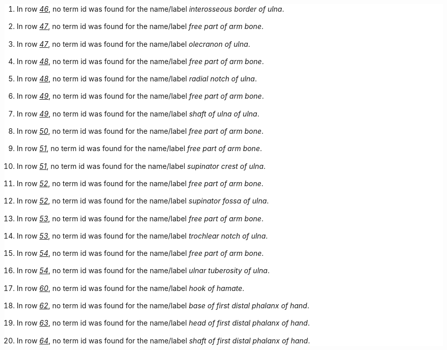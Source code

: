 1. In row _[46](https://docs.google.com/spreadsheets/d/1eJEvULtrtEZWWpZWW2Vu7l7ykgbenm_tv2ZnPlAxs5w/edit#gid=0&range=46:46)_, no term id was found for the name/label _interosseous border of ulna_.

1. In row _[47](https://docs.google.com/spreadsheets/d/1eJEvULtrtEZWWpZWW2Vu7l7ykgbenm_tv2ZnPlAxs5w/edit#gid=0&range=47:47)_, no term id was found for the name/label _free part of arm bone_.

1. In row _[47](https://docs.google.com/spreadsheets/d/1eJEvULtrtEZWWpZWW2Vu7l7ykgbenm_tv2ZnPlAxs5w/edit#gid=0&range=47:47)_, no term id was found for the name/label _olecranon of ulna_.

1. In row _[48](https://docs.google.com/spreadsheets/d/1eJEvULtrtEZWWpZWW2Vu7l7ykgbenm_tv2ZnPlAxs5w/edit#gid=0&range=48:48)_, no term id was found for the name/label _free part of arm bone_.

1. In row _[48](https://docs.google.com/spreadsheets/d/1eJEvULtrtEZWWpZWW2Vu7l7ykgbenm_tv2ZnPlAxs5w/edit#gid=0&range=48:48)_, no term id was found for the name/label _radial notch of ulna_.

1. In row _[49](https://docs.google.com/spreadsheets/d/1eJEvULtrtEZWWpZWW2Vu7l7ykgbenm_tv2ZnPlAxs5w/edit#gid=0&range=49:49)_, no term id was found for the name/label _free part of arm bone_.

1. In row _[49](https://docs.google.com/spreadsheets/d/1eJEvULtrtEZWWpZWW2Vu7l7ykgbenm_tv2ZnPlAxs5w/edit#gid=0&range=49:49)_, no term id was found for the name/label _shaft of ulna of ulna_.

1. In row _[50](https://docs.google.com/spreadsheets/d/1eJEvULtrtEZWWpZWW2Vu7l7ykgbenm_tv2ZnPlAxs5w/edit#gid=0&range=50:50)_, no term id was found for the name/label _free part of arm bone_.

1. In row _[51](https://docs.google.com/spreadsheets/d/1eJEvULtrtEZWWpZWW2Vu7l7ykgbenm_tv2ZnPlAxs5w/edit#gid=0&range=51:51)_, no term id was found for the name/label _free part of arm bone_.

1. In row _[51](https://docs.google.com/spreadsheets/d/1eJEvULtrtEZWWpZWW2Vu7l7ykgbenm_tv2ZnPlAxs5w/edit#gid=0&range=51:51)_, no term id was found for the name/label _supinator crest of ulna_.

1. In row _[52](https://docs.google.com/spreadsheets/d/1eJEvULtrtEZWWpZWW2Vu7l7ykgbenm_tv2ZnPlAxs5w/edit#gid=0&range=52:52)_, no term id was found for the name/label _free part of arm bone_.

1. In row _[52](https://docs.google.com/spreadsheets/d/1eJEvULtrtEZWWpZWW2Vu7l7ykgbenm_tv2ZnPlAxs5w/edit#gid=0&range=52:52)_, no term id was found for the name/label _supinator fossa of ulna_.

1. In row _[53](https://docs.google.com/spreadsheets/d/1eJEvULtrtEZWWpZWW2Vu7l7ykgbenm_tv2ZnPlAxs5w/edit#gid=0&range=53:53)_, no term id was found for the name/label _free part of arm bone_.

1. In row _[53](https://docs.google.com/spreadsheets/d/1eJEvULtrtEZWWpZWW2Vu7l7ykgbenm_tv2ZnPlAxs5w/edit#gid=0&range=53:53)_, no term id was found for the name/label _trochlear notch of ulna_.

1. In row _[54](https://docs.google.com/spreadsheets/d/1eJEvULtrtEZWWpZWW2Vu7l7ykgbenm_tv2ZnPlAxs5w/edit#gid=0&range=54:54)_, no term id was found for the name/label _free part of arm bone_.

1. In row _[54](https://docs.google.com/spreadsheets/d/1eJEvULtrtEZWWpZWW2Vu7l7ykgbenm_tv2ZnPlAxs5w/edit#gid=0&range=54:54)_, no term id was found for the name/label _ulnar tuberosity of ulna_.

1. In row _[60](https://docs.google.com/spreadsheets/d/1eJEvULtrtEZWWpZWW2Vu7l7ykgbenm_tv2ZnPlAxs5w/edit#gid=0&range=60:60)_, no term id was found for the name/label _hook of hamate_.

1. In row _[62](https://docs.google.com/spreadsheets/d/1eJEvULtrtEZWWpZWW2Vu7l7ykgbenm_tv2ZnPlAxs5w/edit#gid=0&range=62:62)_, no term id was found for the name/label _base of first distal phalanx of hand_.

1. In row _[63](https://docs.google.com/spreadsheets/d/1eJEvULtrtEZWWpZWW2Vu7l7ykgbenm_tv2ZnPlAxs5w/edit#gid=0&range=63:63)_, no term id was found for the name/label _head of first distal phalanx of hand_.

1. In row _[64](https://docs.google.com/spreadsheets/d/1eJEvULtrtEZWWpZWW2Vu7l7ykgbenm_tv2ZnPlAxs5w/edit#gid=0&range=64:64)_, no term id was found for the name/label _shaft of first distal phalanx of hand_.

